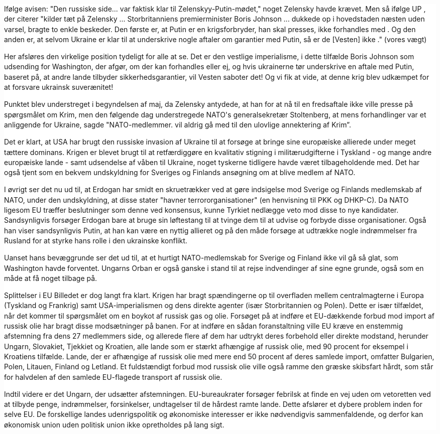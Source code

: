 Ifølge avisen: "Den russiske side... var faktisk klar til Zelenskyy-Putin-mødet," noget Zelensky havde krævet. Men så ifølge UP , der citerer "kilder tæt på Zelensky ... Storbritanniens premierminister Boris Johnson ... dukkede op i hovedstaden næsten uden varsel, bragte to enkle beskeder. Den første er, at Putin er en krigsforbryder, han skal presses, ikke forhandles med . Og den anden er, at selvom Ukraine er klar til at underskrive nogle aftaler om garantier med Putin, så er de [Vesten] ikke ." (vores vægt)

Her afsløres den virkelige position tydeligt for alle at se. Det er den vestlige imperialisme, i dette tilfælde Boris Johnson som udsending for Washington, der afgør, om der kan forhandles eller ej, og hvis ukrainerne tør underskrive en aftale med Putin, baseret på, at andre lande tilbyder sikkerhedsgarantier, vil Vesten saboter det! Og vi fik at vide, at denne krig blev udkæmpet for at forsvare ukrainsk suverænitet!

Punktet blev understreget i begyndelsen af ​​maj, da Zelensky antydede, at han for at nå til en fredsaftale ikke ville presse på spørgsmålet om Krim, men den følgende dag understregede NATO's generalsekretær Stoltenberg, at mens forhandlinger var et anliggende for Ukraine, sagde "NATO-medlemmer. vil aldrig gå med til den ulovlige annektering af Krim”.

Det er klart, at USA har brugt den russiske invasion af Ukraine til at forsøge at bringe sine europæiske allierede under meget tættere dominans. Krigen er blevet brugt til at retfærdiggøre en kvalitativ stigning i militærudgifterne i Tyskland - og mange andre europæiske lande - samt udsendelse af våben til Ukraine, noget tyskerne tidligere havde været tilbageholdende med. Det har også tjent som en bekvem undskyldning for Sveriges og Finlands ansøgning om at blive medlem af NATO.

I øvrigt ser det nu ud til, at Erdogan har smidt en skruetrækker ved at gøre indsigelse mod Sverige og Finlands medlemskab af NATO, under den undskyldning, at disse stater "havner terrororganisationer" (en henvisning til PKK og DHKP-C). Da NATO ligesom EU træffer beslutninger som denne ved konsensus, kunne Tyrkiet nedlægge veto mod disse to nye kandidater. Sandsynligvis forsøger Erdogan bare at bruge sin løftestang til at tvinge dem til at udvise og forbyde disse organisationer. Også han viser sandsynligvis Putin, at han kan være en nyttig allieret og på den måde forsøge at udtrække nogle indrømmelser fra Rusland for at styrke hans rolle i den ukrainske konflikt.

Uanset hans bevæggrunde ser det ud til, at et hurtigt NATO-medlemskab for Sverige og Finland ikke vil gå så glat, som Washington havde forventet. Ungarns Orban er også ganske i stand til at rejse indvendinger af sine egne grunde, også som en måde at få noget tilbage på.

Splittelser i EU
Billedet er dog langt fra klart. Krigen har bragt spændingerne op til overfladen mellem centralmagterne i Europa (Tyskland og Frankrig) samt USA-imperialismen og dens direkte agenter (især Storbritannien og Polen). Dette er især tilfældet, når det kommer til spørgsmålet om en boykot af russisk gas og olie. Forsøget på at indføre et EU-dækkende forbud mod import af russisk olie har bragt disse modsætninger på banen. For at indføre en sådan foranstaltning ville EU kræve en enstemmig afstemning fra dens 27 medlemmers side, og allerede flere af dem har udtrykt deres forbehold eller direkte modstand, herunder Ungarn, Slovakiet, Tjekkiet og Kroatien, alle lande som er stærkt afhængige af russisk olie, med 90 procent for eksempel i Kroatiens tilfælde. Lande, der er afhængige af russisk olie med mere end 50 procent af deres samlede import, omfatter Bulgarien, Polen, Litauen, Finland og Letland. Et fuldstændigt forbud mod russisk olie ville også ramme den græske skibsfart hårdt, som står for halvdelen af ​​den samlede EU-flagede transport af russisk olie.

Indtil videre er det Ungarn, der udsætter afstemningen. EU-bureaukrater forsøger febrilsk at finde en vej uden om vetoretten ved at tilbyde penge, indrømmelser, forsinkelser, undtagelser til de hårdest ramte lande. Dette afslører et dybere problem inden for selve EU. De forskellige landes udenrigspolitik og økonomiske interesser er ikke nødvendigvis sammenfaldende, og derfor kan økonomisk union uden politisk union ikke opretholdes på lang sigt.
